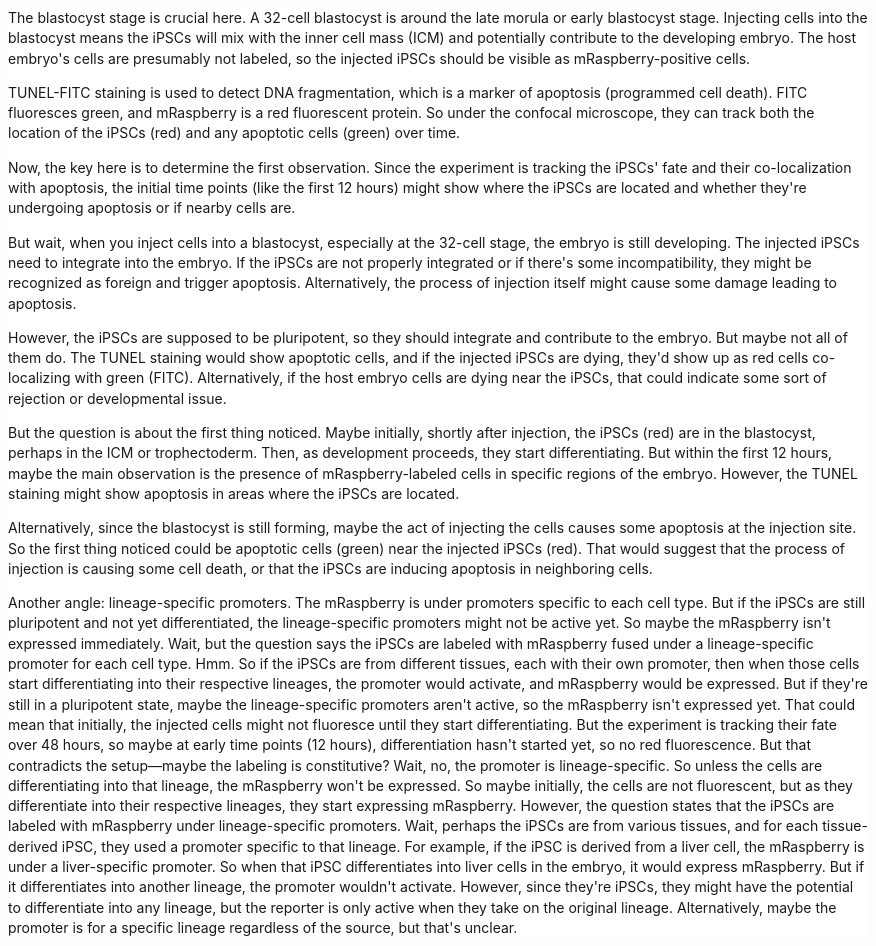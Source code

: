 The blastocyst stage is crucial here. A 32-cell blastocyst is around the late morula or early blastocyst stage. Injecting cells into the blastocyst means the iPSCs will mix with the inner cell mass (ICM) and potentially contribute to the developing embryo. The host embryo's cells are presumably not labeled, so the injected iPSCs should be visible as mRaspberry-positive cells.

TUNEL-FITC staining is used to detect DNA fragmentation, which is a marker of apoptosis (programmed cell death). FITC fluoresces green, and mRaspberry is a red fluorescent protein. So under the confocal microscope, they can track both the location of the iPSCs (red) and any apoptotic cells (green) over time.

Now, the key here is to determine the first observation. Since the experiment is tracking the iPSCs' fate and their co-localization with apoptosis, the initial time points (like the first 12 hours) might show where the iPSCs are located and whether they're undergoing apoptosis or if nearby cells are.

But wait, when you inject cells into a blastocyst, especially at the 32-cell stage, the embryo is still developing. The injected iPSCs need to integrate into the embryo. If the iPSCs are not properly integrated or if there's some incompatibility, they might be recognized as foreign and trigger apoptosis. Alternatively, the process of injection itself might cause some damage leading to apoptosis.

However, the iPSCs are supposed to be pluripotent, so they should integrate and contribute to the embryo. But maybe not all of them do. The TUNEL staining would show apoptotic cells, and if the injected iPSCs are dying, they'd show up as red cells co-localizing with green (FITC). Alternatively, if the host embryo cells are dying near the iPSCs, that could indicate some sort of rejection or developmental issue.

But the question is about the first thing noticed. Maybe initially, shortly after injection, the iPSCs (red) are in the blastocyst, perhaps in the ICM or trophectoderm. Then, as development proceeds, they start differentiating. But within the first 12 hours, maybe the main observation is the presence of mRaspberry-labeled cells in specific regions of the embryo. However, the TUNEL staining might show apoptosis in areas where the iPSCs are located.

Alternatively, since the blastocyst is still forming, maybe the act of injecting the cells causes some apoptosis at the injection site. So the first thing noticed could be apoptotic cells (green) near the injected iPSCs (red). That would suggest that the process of injection is causing some cell death, or that the iPSCs are inducing apoptosis in neighboring cells.

Another angle: lineage-specific promoters. The mRaspberry is under promoters specific to each cell type. But if the iPSCs are still pluripotent and not yet differentiated, the lineage-specific promoters might not be active yet. So maybe the mRaspberry isn't expressed immediately. Wait, but the question says the iPSCs are labeled with mRaspberry fused under a lineage-specific promoter for each cell type. Hmm. So if the iPSCs are from different tissues, each with their own promoter, then when those cells start differentiating into their respective lineages, the promoter would activate, and mRaspberry would be expressed. But if they're still in a pluripotent state, maybe the lineage-specific promoters aren't active, so the mRaspberry isn't expressed yet. That could mean that initially, the injected cells might not fluoresce until they start differentiating. But the experiment is tracking their fate over 48 hours, so maybe at early time points (12 hours), differentiation hasn't started yet, so no red fluorescence. But that contradicts the setup—maybe the labeling is constitutive? Wait, no, the promoter is lineage-specific. So unless the cells are differentiating into that lineage, the mRaspberry won't be expressed. So maybe initially, the cells are not fluorescent, but as they differentiate into their respective lineages, they start expressing mRaspberry. However, the question states that the iPSCs are labeled with mRaspberry under lineage-specific promoters. Wait, perhaps the iPSCs are from various tissues, and for each tissue-derived iPSC, they used a promoter specific to that lineage. For example, if the iPSC is derived from a liver cell, the mRaspberry is under a liver-specific promoter. So when that iPSC differentiates into liver cells in the embryo, it would express mRaspberry. But if it differentiates into another lineage, the promoter wouldn't activate. However, since they're iPSCs, they might have the potential to differentiate into any lineage, but the reporter is only active when they take on the original lineage. Alternatively, maybe the promoter is for a specific lineage regardless of the source, but that's unclear.
